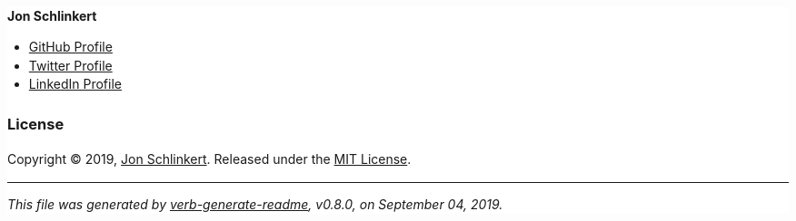 **Jon Schlinkert**

- [GitHub Profile](https://github.com/jonschlinkert)
- [Twitter Profile](https://twitter.com/jonschlinkert)
- [LinkedIn Profile](https://linkedin.com/in/jonschlinkert)

### License

Copyright © 2019, [Jon Schlinkert](https://github.com/jonschlinkert).
Released under the [MIT License](LICENSE).

---

_This file was generated by [verb-generate-readme](https://github.com/verbose/verb-generate-readme), v0.8.0, on September 04, 2019._
